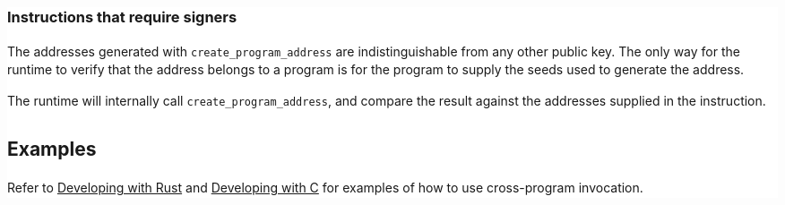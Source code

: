 ### Instructions that require signers

The addresses generated with `create_program_address` are indistinguishable from any other public key. The only way for the runtime to verify that the address belongs to a program is for the program to supply the seeds used to generate the address.

The runtime will internally call `create_program_address`, and compare the result against the addresses supplied in the instruction.

## Examples

Refer to [Developing with Rust](developing/deployed-programs/../../../deployed-programs/developing-rust.md#examples) and [Developing with C](developing/deployed-programs/../../../deployed-programs/developing-c.md#examples) for examples of how to use cross-program invocation.
